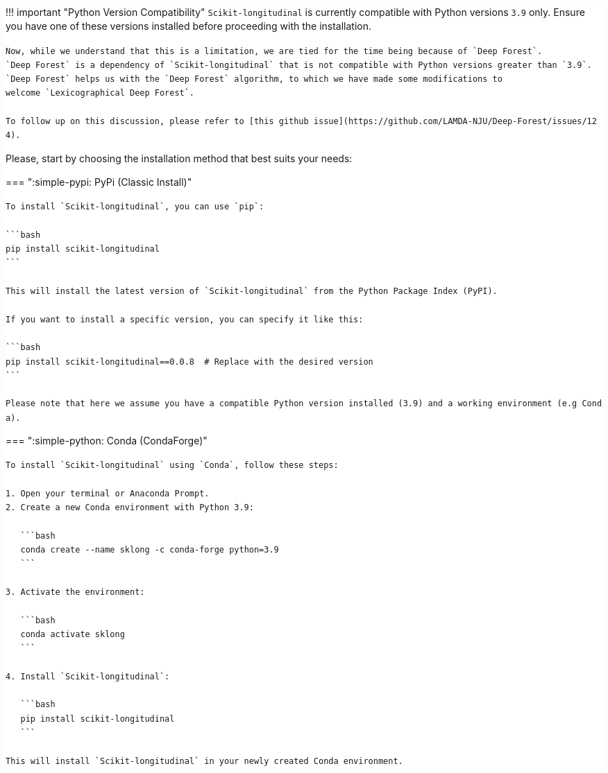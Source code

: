 !!! important "Python Version Compatibility"
    `Scikit-longitudinal` is currently compatible with Python versions `3.9` only.
    Ensure you have one of these versions installed before proceeding with the installation.

    Now, while we understand that this is a limitation, we are tied for the time being because of `Deep Forest`.
    `Deep Forest` is a dependency of `Scikit-longitudinal` that is not compatible with Python versions greater than `3.9`.
    `Deep Forest` helps us with the `Deep Forest` algorithm, to which we have made some modifications to
    welcome `Lexicographical Deep Forest`.

    To follow up on this discussion, please refer to [this github issue](https://github.com/LAMDA-NJU/Deep-Forest/issues/124).

Please, start by choosing the installation method that best suits your needs:

=== ":simple-pypi: PyPi (Classic Install)"

    To install `Scikit-longitudinal`, you can use `pip`:

    ```bash
    pip install scikit-longitudinal
    ```

    This will install the latest version of `Scikit-longitudinal` from the Python Package Index (PyPI).

    If you want to install a specific version, you can specify it like this:

    ```bash
    pip install scikit-longitudinal==0.0.8  # Replace with the desired version
    ```

    Please note that here we assume you have a compatible Python version installed (3.9) and a working environment (e.g Conda).

=== ":simple-python: Conda (CondaForge)"

    To install `Scikit-longitudinal` using `Conda`, follow these steps:

    1. Open your terminal or Anaconda Prompt.
    2. Create a new Conda environment with Python 3.9:

       ```bash
       conda create --name sklong -c conda-forge python=3.9 
       ```

    3. Activate the environment:

       ```bash
       conda activate sklong
       ```

    4. Install `Scikit-longitudinal`:

       ```bash
       pip install scikit-longitudinal
       ```

    This will install `Scikit-longitudinal` in your newly created Conda environment.
